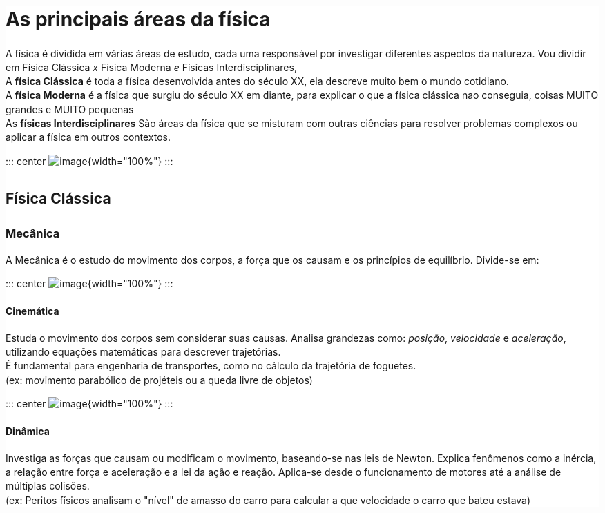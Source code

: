# As principais áreas da **física**

A física é dividida em várias áreas de estudo, cada uma responsável por
investigar diferentes aspectos da natureza. Vou dividir em Física
Clássica *x* Física Moderna *e* Físicas Interdisciplinares,\
A **física Clássica** é toda a física desenvolvida antes do século XX,
ela descreve muito bem o mundo cotidiano.\
A **física Moderna** é a física que surgiu do século XX em diante, para
explicar o que a física clássica nao conseguia, coisas MUITO grandes e
MUITO pequenas\
As **físicas Interdisciplinares** São áreas da física que se misturam
com outras ciências para resolver problemas complexos ou aplicar a
física em outros contextos.

::: center
![image](physics.jpg){width="100%"}
:::

## Física Clássica

### Mecânica

A Mecânica é o estudo do movimento dos corpos, a força que os causam e
os princípios de equilíbrio. Divide-se em:

::: center
![image](cinematica.png){width="100%"}
:::

#### Cinemática

Estuda o movimento dos corpos sem considerar suas causas. Analisa
grandezas como: *posição*, *velocidade* e *aceleração*, utilizando
equações matemáticas para descrever trajetórias.\
É fundamental para engenharia de transportes, como no cálculo da
trajetória de foguetes.\
(ex: movimento parabólico de projéteis ou a queda livre de objetos)

::: center
![image](dinamica.jpg){width="100%"}
:::

#### Dinâmica

Investiga as forças que causam ou modificam o movimento, baseando-se nas
leis de Newton. Explica fenômenos como a inércia, a relação entre força
e aceleração e a lei da ação e reação. Aplica-se desde o funcionamento
de motores até a análise de múltiplas colisões.\
(ex: Peritos físicos analisam o \"nível\" de amasso do carro para
calcular a que velocidade o carro que bateu estava)
